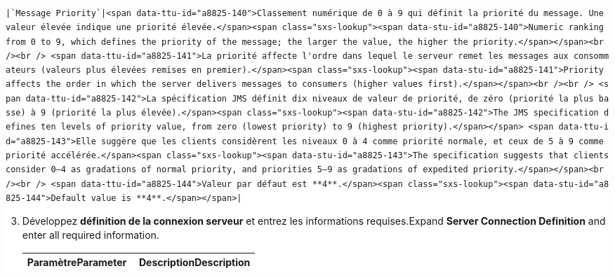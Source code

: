     |`Message Priority`|<span data-ttu-id="a8825-140">Classement numérique de 0 à 9 qui définit la priorité du message. Une valeur élevée indique une priorité élevée.</span><span class="sxs-lookup"><span data-stu-id="a8825-140">Numeric ranking from 0 to 9, which defines the priority of the message; the larger the value, the higher the priority.</span></span><br /><br /> <span data-ttu-id="a8825-141">La priorité affecte l'ordre dans lequel le serveur remet les messages aux consommateurs (valeurs plus élevées remises en premier).</span><span class="sxs-lookup"><span data-stu-id="a8825-141">Priority affects the order in which the server delivers messages to consumers (higher values first).</span></span><br /><br /> <span data-ttu-id="a8825-142">La spécification JMS définit dix niveaux de valeur de priorité, de zéro (priorité la plus basse) à 9 (priorité la plus élevée).</span><span class="sxs-lookup"><span data-stu-id="a8825-142">The JMS specification defines ten levels of priority value, from zero (lowest priority) to 9 (highest priority).</span></span> <span data-ttu-id="a8825-143">Elle suggère que les clients considèrent les niveaux 0 à 4 comme priorité normale, et ceux de 5 à 9 comme priorité accélérée.</span><span class="sxs-lookup"><span data-stu-id="a8825-143">The specification suggests that clients consider 0–4 as gradations of normal priority, and priorities 5–9 as gradations of expedited priority.</span></span><br /><br /> <span data-ttu-id="a8825-144">Valeur par défaut est **4**.</span><span class="sxs-lookup"><span data-stu-id="a8825-144">Default value is **4**.</span></span>|  
  
3.  <span data-ttu-id="a8825-145">Développez **définition de la connexion serveur** et entrez les informations requises.</span><span class="sxs-lookup"><span data-stu-id="a8825-145">Expand **Server Connection Definition** and enter all required information.</span></span>  
  
    |<span data-ttu-id="a8825-146">Paramètre</span><span class="sxs-lookup"><span data-stu-id="a8825-146">Parameter</span></span>|<span data-ttu-id="a8825-147"> Description</span><span class="sxs-lookup"><span data-stu-id="a8825-147">Description</span></span>|  
    |---------------|-----------------|  